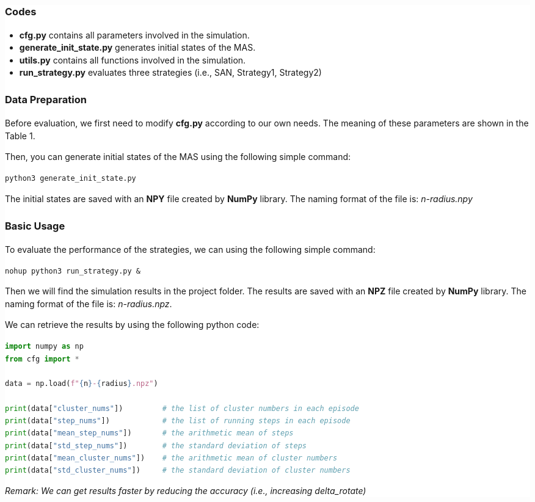 




### Codes

- **cfg.py** contains all parameters involved in the simulation. 
- **generate_init_state.py** generates initial states of the MAS.
- **utils.py** contains all functions involved in the simulation.
- **run_strategy.py** evaluates three strategies (i.e., SAN, Strategy1, Strategy2)

### Data Preparation
Before evaluation, we first need to modify **cfg.py** according to our own needs.
The meaning of these parameters are shown in the Table 1.


Then, you can generate initial states of the MAS using the following simple command:
```
python3 generate_init_state.py
```
The initial states are saved with an **NPY** file created by **NumPy** library. The naming format of the file is: *n-radius.npy*


### Basic Usage
To evaluate the performance of the strategies, we can using the following simple command:
```
nohup python3 run_strategy.py &
```

Then we will find the simulation results in the project folder. 
The results are saved with an **NPZ** file created by **NumPy** library. 
The naming format of the file is: *n-radius.npz*.

We can retrieve the results by using the following python code:
```python
import numpy as np
from cfg import *

data = np.load(f"{n}-{radius}.npz")

print(data["cluster_nums"])         # the list of cluster numbers in each episode
print(data["step_nums"])            # the list of running steps in each episode
print(data["mean_step_nums"])       # the arithmetic mean of steps
print(data["std_step_nums"])        # the standard deviation of steps
print(data["mean_cluster_nums"])    # the arithmetic mean of cluster numbers
print(data["std_cluster_nums"])     # the standard deviation of cluster numbers
```

*Remark: We can get results faster by reducing the accuracy (i.e., increasing delta_rotate)*